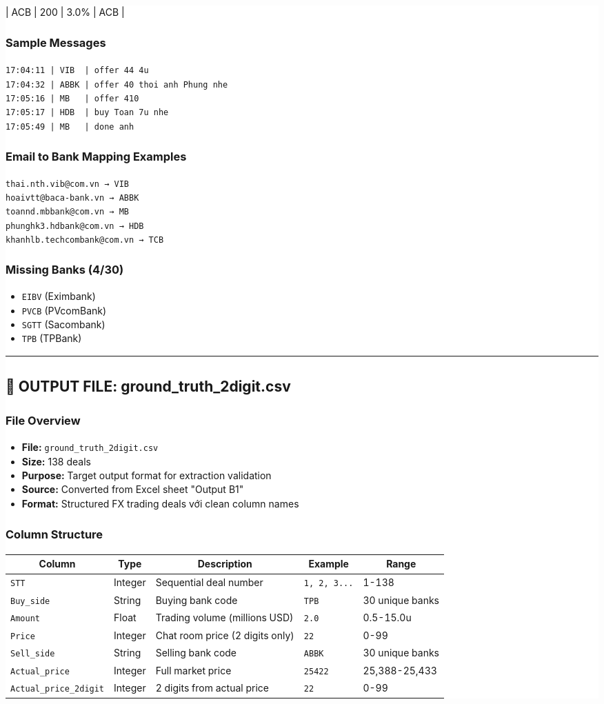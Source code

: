 | ACB | 200 | 3.0% | ACB |

### Sample Messages
```
17:04:11 | VIB  | offer 44 4u
17:04:32 | ABBK | offer 40 thoi anh Phung nhe  
17:05:16 | MB   | offer 410
17:05:17 | HDB  | buy Toan 7u nhe
17:05:49 | MB   | done anh
```

### Email to Bank Mapping Examples
```
thai.nth.vib@com.vn → VIB
hoaivtt@baca-bank.vn → ABBK  
toannd.mbbank@com.vn → MB
phunghk3.hdbank@com.vn → HDB
khanhlb.techcombank@com.vn → TCB
```

### Missing Banks (4/30)
- `EIBV` (Eximbank)
- `PVCB` (PVcomBank) 
- `SGTT` (Sacombank)
- `TPB` (TPBank)

---

## 🎯 OUTPUT FILE: ground_truth_2digit.csv

### File Overview
- **File:** `ground_truth_2digit.csv`
- **Size:** 138 deals
- **Purpose:** Target output format for extraction validation
- **Source:** Converted from Excel sheet "Output B1"
- **Format:** Structured FX trading deals với clean column names

### Column Structure
| Column | Type | Description | Example | Range |
|--------|------|-------------|---------|-------|
| `STT` | Integer | Sequential deal number | `1, 2, 3...` | 1-138 |
| `Buy_side` | String | Buying bank code | `TPB` | 30 unique banks |
| `Amount` | Float | Trading volume (millions USD) | `2.0` | 0.5-15.0u |
| `Price` | Integer | Chat room price (2 digits only) | `22` | 0-99 |
| `Sell_side` | String | Selling bank code | `ABBK` | 30 unique banks |
| `Actual_price` | Integer | Full market price | `25422` | 25,388-25,433 |
| `Actual_price_2digit` | Integer | 2 digits from actual price | `22` | 0-99 |
